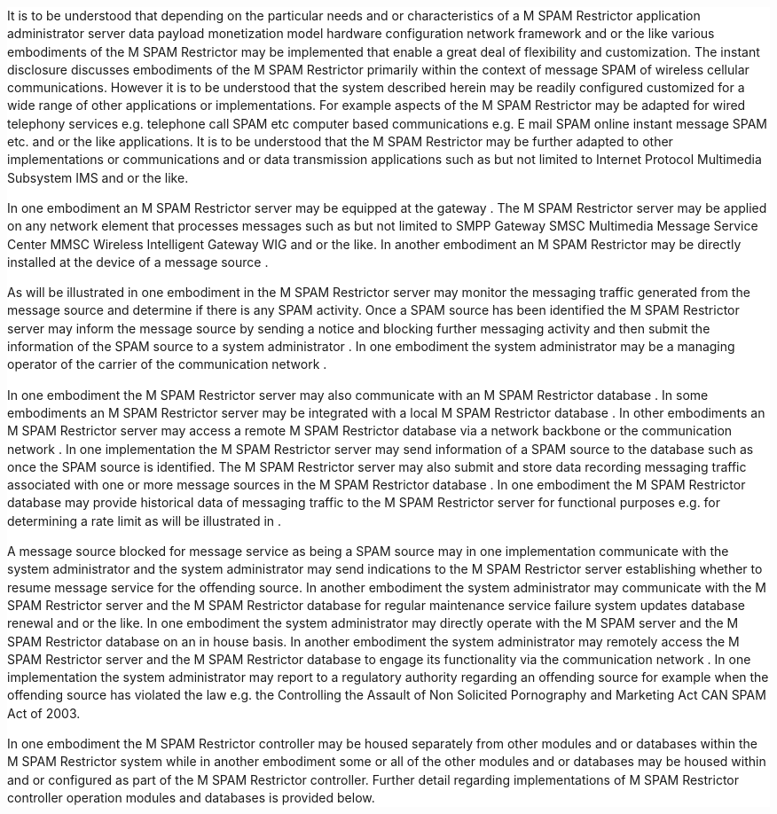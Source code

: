 It is to be understood that depending on the particular needs and or characteristics of a M SPAM Restrictor application administrator server data payload monetization model hardware configuration network framework and or the like various embodiments of the M SPAM Restrictor may be implemented that enable a great deal of flexibility and customization. The instant disclosure discusses embodiments of the M SPAM Restrictor primarily within the context of message SPAM of wireless cellular communications. However it is to be understood that the system described herein may be readily configured customized for a wide range of other applications or implementations. For example aspects of the M SPAM Restrictor may be adapted for wired telephony services e.g. telephone call SPAM etc computer based communications e.g. E mail SPAM online instant message SPAM etc. and or the like applications. It is to be understood that the M SPAM Restrictor may be further adapted to other implementations or communications and or data transmission applications such as but not limited to Internet Protocol Multimedia Subsystem IMS and or the like.

In one embodiment an M SPAM Restrictor server may be equipped at the gateway . The M SPAM Restrictor server may be applied on any network element that processes messages such as but not limited to SMPP Gateway SMSC Multimedia Message Service Center MMSC Wireless Intelligent Gateway WIG and or the like. In another embodiment an M SPAM Restrictor may be directly installed at the device of a message source .

As will be illustrated in one embodiment in the M SPAM Restrictor server may monitor the messaging traffic generated from the message source and determine if there is any SPAM activity. Once a SPAM source has been identified the M SPAM Restrictor server may inform the message source by sending a notice and blocking further messaging activity and then submit the information of the SPAM source to a system administrator . In one embodiment the system administrator may be a managing operator of the carrier of the communication network .

In one embodiment the M SPAM Restrictor server may also communicate with an M SPAM Restrictor database . In some embodiments an M SPAM Restrictor server may be integrated with a local M SPAM Restrictor database . In other embodiments an M SPAM Restrictor server may access a remote M SPAM Restrictor database via a network backbone or the communication network . In one implementation the M SPAM Restrictor server may send information of a SPAM source to the database such as once the SPAM source is identified. The M SPAM Restrictor server may also submit and store data recording messaging traffic associated with one or more message sources in the M SPAM Restrictor database . In one embodiment the M SPAM Restrictor database may provide historical data of messaging traffic to the M SPAM Restrictor server for functional purposes e.g. for determining a rate limit as will be illustrated in .

A message source blocked for message service as being a SPAM source may in one implementation communicate with the system administrator and the system administrator may send indications to the M SPAM Restrictor server establishing whether to resume message service for the offending source. In another embodiment the system administrator may communicate with the M SPAM Restrictor server and the M SPAM Restrictor database for regular maintenance service failure system updates database renewal and or the like. In one embodiment the system administrator may directly operate with the M SPAM server and the M SPAM Restrictor database on an in house basis. In another embodiment the system administrator may remotely access the M SPAM Restrictor server and the M SPAM Restrictor database to engage its functionality via the communication network . In one implementation the system administrator may report to a regulatory authority regarding an offending source for example when the offending source has violated the law e.g. the Controlling the Assault of Non Solicited Pornography and Marketing Act CAN SPAM Act of 2003.

In one embodiment the M SPAM Restrictor controller may be housed separately from other modules and or databases within the M SPAM Restrictor system while in another embodiment some or all of the other modules and or databases may be housed within and or configured as part of the M SPAM Restrictor controller. Further detail regarding implementations of M SPAM Restrictor controller operation modules and databases is provided below.
